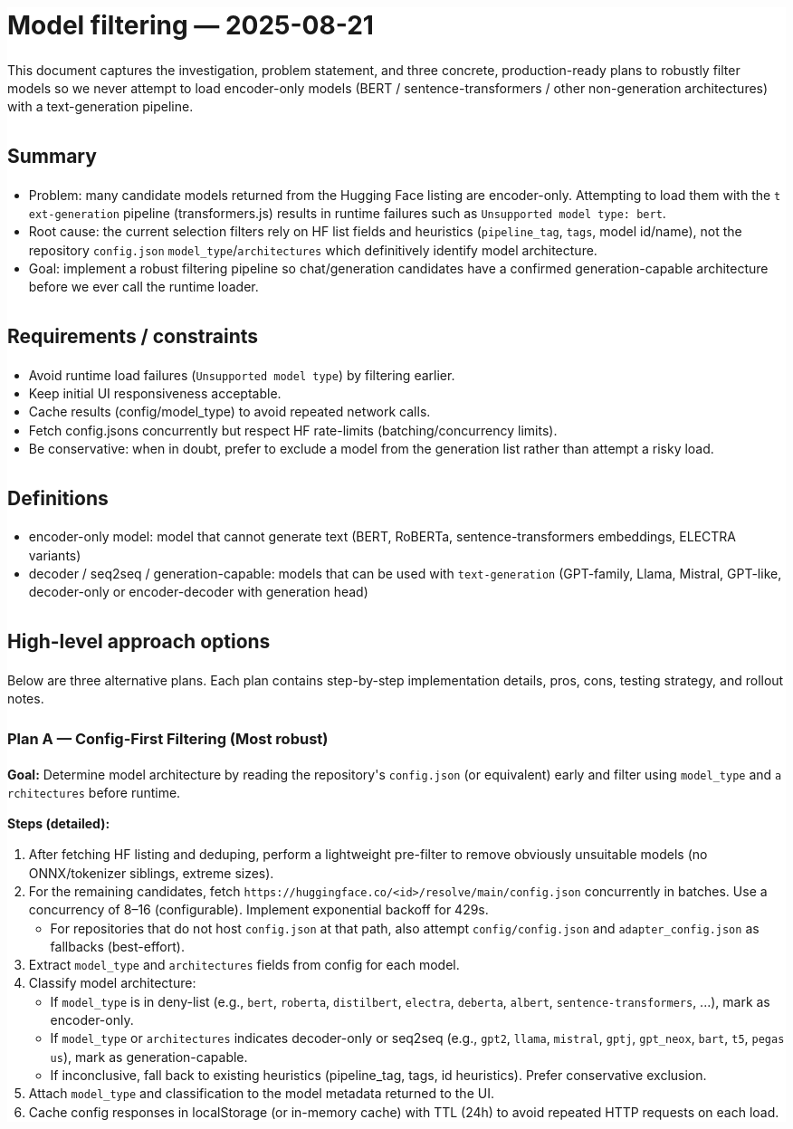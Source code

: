 # Model filtering — 2025-08-21

This document captures the investigation, problem statement, and three concrete, production-ready plans to robustly filter models so we never attempt to load encoder-only models (BERT / sentence-transformers / other non-generation architectures) with a text-generation pipeline.

## Summary

- Problem: many candidate models returned from the Hugging Face listing are encoder-only. Attempting to load them with the `text-generation` pipeline (transformers.js) results in runtime failures such as `Unsupported model type: bert`.
- Root cause: the current selection filters rely on HF list fields and heuristics (`pipeline_tag`, `tags`, model id/name), not the repository `config.json` `model_type`/`architectures` which definitively identify model architecture.
- Goal: implement a robust filtering pipeline so chat/generation candidates have a confirmed generation-capable architecture before we ever call the runtime loader.

## Requirements / constraints

- Avoid runtime load failures (`Unsupported model type`) by filtering earlier.
- Keep initial UI responsiveness acceptable.
- Cache results (config/model_type) to avoid repeated network calls.
- Fetch config.jsons concurrently but respect HF rate-limits (batching/concurrency limits).
- Be conservative: when in doubt, prefer to exclude a model from the generation list rather than attempt a risky load.

## Definitions

- encoder-only model: model that cannot generate text (BERT, RoBERTa, sentence-transformers embeddings, ELECTRA variants)
- decoder / seq2seq / generation-capable: models that can be used with `text-generation` (GPT-family, Llama, Mistral, GPT-like, decoder-only or encoder-decoder with generation head)

## High-level approach options

Below are three alternative plans. Each plan contains step-by-step implementation details, pros, cons, testing strategy, and rollout notes.

### Plan A — Config-First Filtering (Most robust)

**Goal:** Determine model architecture by reading the repository's `config.json` (or equivalent) early and filter using `model_type` and `architectures` before runtime.

**Steps (detailed):**
1. After fetching HF listing and deduping, perform a lightweight pre-filter to remove obviously unsuitable models (no ONNX/tokenizer siblings, extreme sizes).
2. For the remaining candidates, fetch `https://huggingface.co/<id>/resolve/main/config.json` concurrently in batches. Use a concurrency of 8–16 (configurable). Implement exponential backoff for 429s.
   - For repositories that do not host `config.json` at that path, also attempt `config/config.json` and `adapter_config.json` as fallbacks (best-effort).
3. Extract `model_type` and `architectures` fields from config for each model.
4. Classify model architecture:
   - If `model_type` is in deny-list (e.g., `bert`, `roberta`, `distilbert`, `electra`, `deberta`, `albert`, `sentence-transformers`, ...), mark as encoder-only.
   - If `model_type` or `architectures` indicates decoder-only or seq2seq (e.g., `gpt2`, `llama`, `mistral`, `gptj`, `gpt_neox`, `bart`, `t5`, `pegasus`), mark as generation-capable.
   - If inconclusive, fall back to existing heuristics (pipeline_tag, tags, id heuristics). Prefer conservative exclusion.
5. Attach `model_type` and classification to the model metadata returned to the UI.
6. Cache config responses in localStorage (or in-memory cache) with TTL (24h) to avoid repeated HTTP requests on each load.
